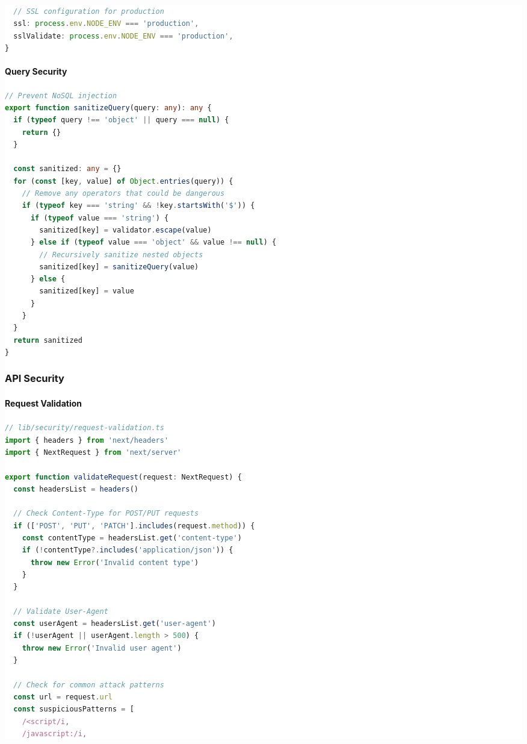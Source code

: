 ```typescript
  // SSL configuration for production
  ssl: process.env.NODE_ENV === 'production',
  sslValidate: process.env.NODE_ENV === 'production',
}
```

#### Query Security

```typescript
// Prevent NoSQL injection
export function sanitizeQuery(query: any): any {
  if (typeof query !== 'object' || query === null) {
    return {}
  }

  const sanitized: any = {}
  for (const [key, value] of Object.entries(query)) {
    // Remove any operators that could be dangerous
    if (typeof key === 'string' && !key.startsWith('$')) {
      if (typeof value === 'string') {
        sanitized[key] = validator.escape(value)
      } else if (typeof value === 'object' && value !== null) {
        // Recursively sanitize nested objects
        sanitized[key] = sanitizeQuery(value)
      } else {
        sanitized[key] = value
      }
    }
  }
  return sanitized
}
```

### API Security

#### Request Validation

```typescript
// lib/security/request-validation.ts
import { headers } from 'next/headers'
import { NextRequest } from 'next/server'

export function validateRequest(request: NextRequest) {
  const headersList = headers()

  // Check Content-Type for POST/PUT requests
  if (['POST', 'PUT', 'PATCH'].includes(request.method)) {
    const contentType = headersList.get('content-type')
    if (!contentType?.includes('application/json')) {
      throw new Error('Invalid content type')
    }
  }

  // Validate User-Agent
  const userAgent = headersList.get('user-agent')
  if (!userAgent || userAgent.length > 500) {
    throw new Error('Invalid user agent')
  }

  // Check for common attack patterns
  const url = request.url
  const suspiciousPatterns = [
    /<script/i,
    /javascript:/i,
```